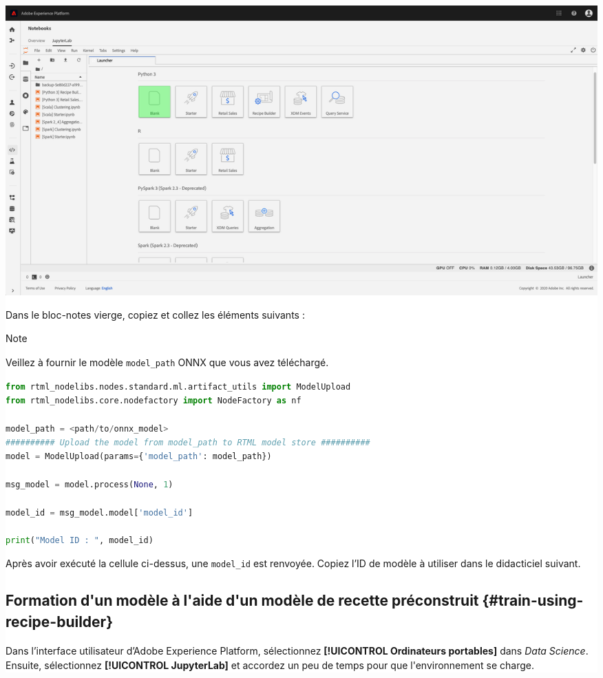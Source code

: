 ![python blanc](../images/rtml/python-blank.png)

Dans le bloc-notes vierge, copiez et collez les éléments suivants :

>[!NOTE]
> Veillez à fournir le modèle `model_path` ONNX que vous avez téléchargé.

```python
from rtml_nodelibs.nodes.standard.ml.artifact_utils import ModelUpload
from rtml_nodelibs.core.nodefactory import NodeFactory as nf
 
model_path = <path/to/onnx_model>
########## Upload the model from model_path to RTML model store ##########
model = ModelUpload(params={'model_path': model_path})
 
msg_model = model.process(None, 1)
 
model_id = msg_model.model['model_id']
 
print("Model ID : ", model_id)
```

Après avoir exécuté la cellule ci-dessus, une `model_id` est renvoyée. Copiez l’ID de modèle à utiliser dans le didacticiel [](#next-steps)suivant.

## Formation d&#39;un modèle à l&#39;aide d&#39;un modèle de recette préconstruit {#train-using-recipe-builder}

Dans l’interface utilisateur d’Adobe Experience Platform, sélectionnez **[!UICONTROL Ordinateurs portables]** dans *Data Science*. Ensuite, sélectionnez **[!UICONTROL JupyterLab]** et accordez un peu de temps pour que l&#39;environnement se charge.
